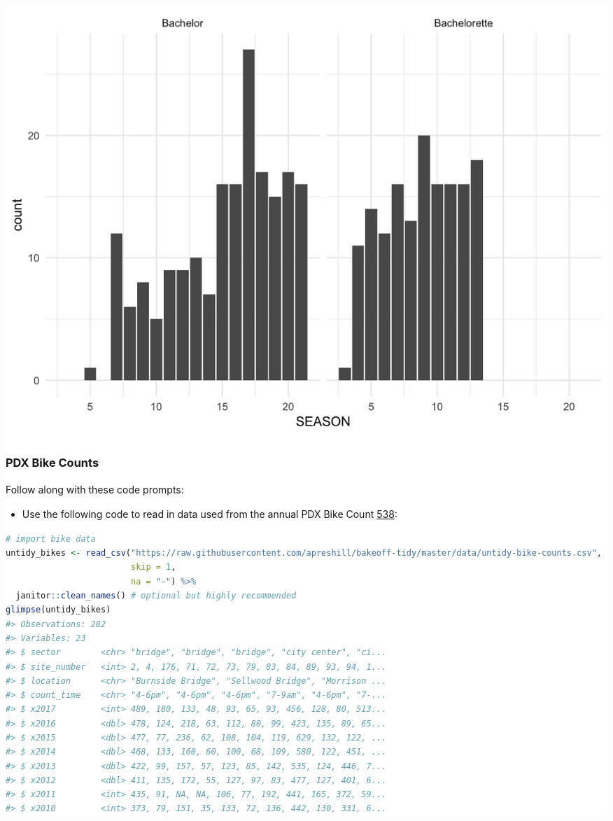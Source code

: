 ```
```

![](02-gather_files/figure-html/unnamed-chunk-8-1.png)

### PDX Bike Counts

Follow along with these code prompts:

* Use the following code to read in data used from the annual PDX Bike Count [538](https://github.com/fivethirtyeight/data/tree/master/bachelorette):


```r
# import bike data
untidy_bikes <- read_csv("https://raw.githubusercontent.com/apreshill/bakeoff-tidy/master/data/untidy-bike-counts.csv", 
                         skip = 1,
                         na = "-") %>% 
  janitor::clean_names() # optional but highly recommended
glimpse(untidy_bikes)
#> Observations: 282
#> Variables: 23
#> $ sector        <chr> "bridge", "bridge", "bridge", "city center", "ci...
#> $ site_number   <int> 2, 4, 176, 71, 72, 73, 79, 83, 84, 89, 93, 94, 1...
#> $ location      <chr> "Burnside Bridge", "Sellwood Bridge", "Morrison ...
#> $ count_time    <chr> "4-6pm", "4-6pm", "4-6pm", "7-9am", "4-6pm", "7-...
#> $ x2017         <int> 489, 180, 133, 48, 93, 65, 93, 456, 128, 80, 513...
#> $ x2016         <dbl> 478, 124, 218, 63, 112, 80, 99, 423, 135, 89, 65...
#> $ x2015         <dbl> 477, 77, 236, 62, 108, 104, 119, 629, 132, 122, ...
#> $ x2014         <dbl> 468, 133, 160, 60, 100, 68, 109, 580, 122, 451, ...
#> $ x2013         <dbl> 422, 99, 157, 57, 123, 85, 142, 535, 124, 446, 7...
#> $ x2012         <dbl> 411, 135, 172, 55, 127, 97, 83, 477, 127, 401, 6...
#> $ x2011         <int> 435, 91, NA, NA, 106, 77, 192, 441, 165, 372, 59...
#> $ x2010         <int> 373, 79, 151, 35, 133, 72, 136, 442, 130, 331, 6...
```